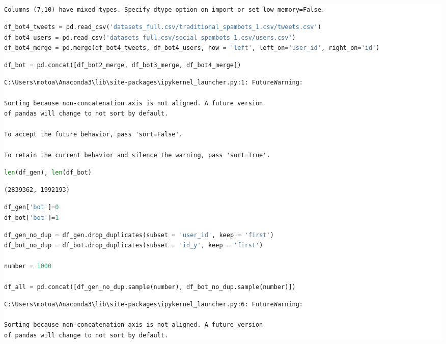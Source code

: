     Columns (7,10) have mixed types. Specify dtype option on import or set low_memory=False.
    
    



```python
df_bot4_tweets = pd.read_csv('datasets_full.csv/traditional_spambots_1.csv/tweets.csv')
df_bot4_users = pd.read_csv('datasets_full.csv/social_spambots_1.csv/users.csv')
df_bot4_merge = pd.merge(df_bot4_tweets, df_bot4_users, how = 'left', left_on='user_id', right_on='id')
```




```python
df_bot = pd.concat([df_bot2_merge, df_bot3_merge, df_bot4_merge])
```


    C:\Users\motoa\Anaconda3\lib\site-packages\ipykernel_launcher.py:1: FutureWarning:
    
    Sorting because non-concatenation axis is not aligned. A future version
    of pandas will change to not sort by default.
    
    To accept the future behavior, pass 'sort=False'.
    
    To retain the current behavior and silence the warning, pass 'sort=True'.
    
    
    



```python
len(df_gen), len(df_bot)
```





    (2839362, 1992193)





```python
df_gen['bot']=0
df_bot['bot']=1
```




```python
df_gen_no_dup = df_gen.drop_duplicates(subset = 'user_id', keep = 'first')
df_bot_no_dup = df_bot.drop_duplicates(subset = 'id_y', keep = 'first')

number = 1000

df_all = pd.concat([df_gen_no_dup.sample(number), df_bot_no_dup.sample(number)])
```


    C:\Users\motoa\Anaconda3\lib\site-packages\ipykernel_launcher.py:6: FutureWarning:
    
    Sorting because non-concatenation axis is not aligned. A future version
    of pandas will change to not sort by default.
    